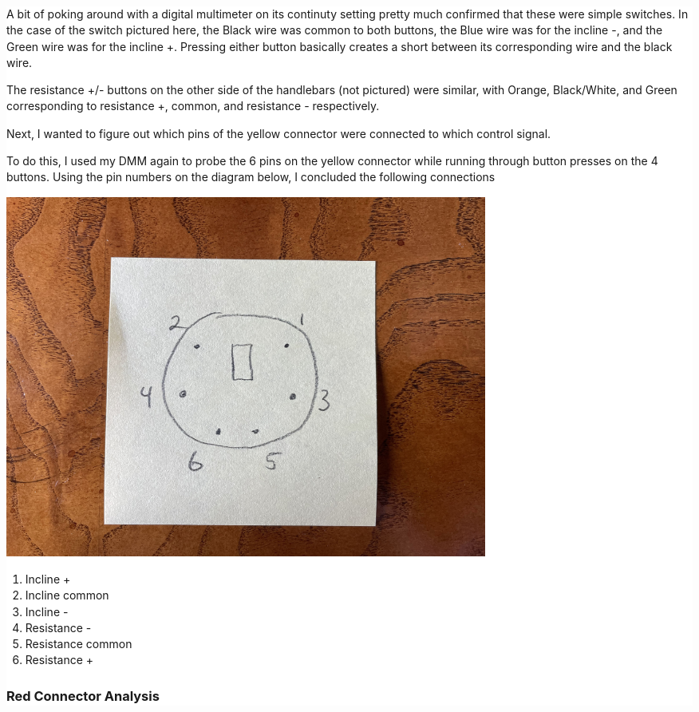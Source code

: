 A bit of poking around with a digital multimeter on its continuty setting pretty much confirmed that these were simple switches.  In the case of the switch pictured here, the Black wire was common to both buttons, the Blue wire was for the incline -, and the Green wire was for the incline +.  Pressing either button basically creates a short between its corresponding wire and the black wire.

The resistance +/- buttons on the other side of the handlebars (not pictured) were similar, with Orange, Black/White, and Green corresponding to resistance +, common, and resistance - respectively.

Next, I wanted to figure out which pins of the yellow connector were connected to which control signal.

To do this, I used my DMM again to probe the 6 pins on the yellow connector while running through button presses on the 4 buttons.  Using the pin numbers on the diagram below, I concluded the following connections

<img src="media/IMG_7738.jpg" width=600>

1. Incline +
2. Incline common
3. Incline -
4. Resistance -
5. Resistance common
6. Resistance +
### Red Connector Analysis
